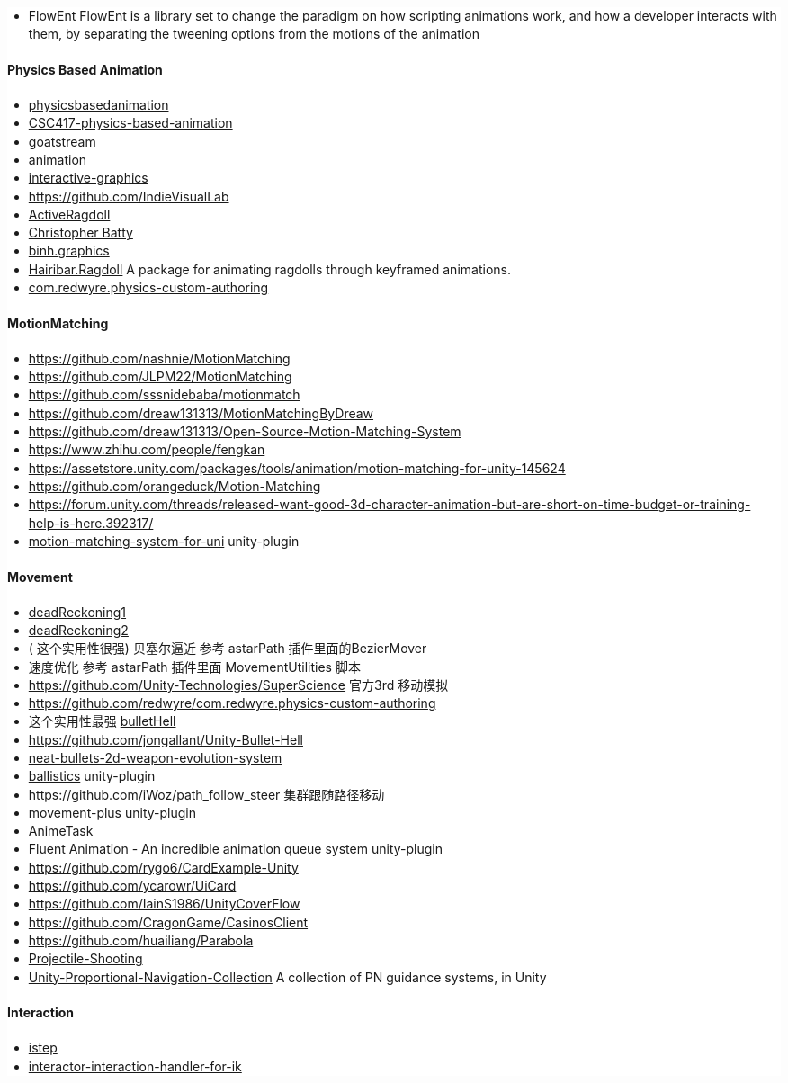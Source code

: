 * [FlowEnt](https://github.com/Fried-Synapse/FlowEnt) FlowEnt is a library set to change the paradigm on how scripting animations work, and how a developer interacts with them, by separating the tweening options from the motions of the animation
 
#### Physics Based Animation
- [physicsbasedanimation](http://www.physicsbasedanimation.com/)
- [CSC417-physics-based-animation](https://github.com/dilevin/CSC417-physics-based-animation)
- [goatstream](https://www.goatstream.com/research/)
- [animation](https://www.animation.rwth-aachen.de/)
- [interactive-graphics](http://www.interactive-graphics.de/) 
- https://github.com/IndieVisualLab
- [ActiveRagdoll](https://github.com/hobogalaxy/ActiveRagdoll)
- [Christopher Batty](https://cs.uwaterloo.ca/~c2batty/)
- [binh.graphics](http://binh.graphics/)
- [Hairibar.Ragdoll](https://github.com/hairibar/Hairibar.Ragdoll) A package for animating ragdolls through keyframed animations. 
- [com.redwyre.physics-custom-authoring](https://github.com/redwyre/com.redwyre.physics-custom-authoring)
#### MotionMatching
- https://github.com/nashnie/MotionMatching
- https://github.com/JLPM22/MotionMatching
- https://github.com/sssnidebaba/motionmatch
- https://github.com/dreaw131313/MotionMatchingByDreaw
- https://github.com/dreaw131313/Open-Source-Motion-Matching-System
- https://www.zhihu.com/people/fengkan
- https://assetstore.unity.com/packages/tools/animation/motion-matching-for-unity-145624 
- https://github.com/orangeduck/Motion-Matching
- https://forum.unity.com/threads/released-want-good-3d-character-animation-but-are-short-on-time-budget-or-training-help-is-here.392317/
- [motion-matching-system-for-uni](https://assetstore.unity.com/packages/tools/animation/motion-matching-system-for-unity-257707) unity-plugin
#### Movement
- [deadReckoning1](https://www.cnblogs.com/freebird92/archive/2011/12/19/2293287.html) 
- [deadReckoning2](https://nashnie.github.io/gameplay/2018/12/03/networked-movement.html)
- ( 这个实用性很强) 贝塞尔逼近 参考 astarPath 插件里面的BezierMover     
-  速度优化 参考 astarPath 插件里面 MovementUtilities 脚本
-  https://github.com/Unity-Technologies/SuperScience 官方3rd 移动模拟
-  https://github.com/redwyre/com.redwyre.physics-custom-authoring
-  这个实用性最强 [bulletHell](https://assetstore.unity.com/packages/tools/integration/uni-bullet-hell-19088)
-  https://github.com/jongallant/Unity-Bullet-Hell
-  [neat-bullets-2d-weapon-evolution-system](https://assetstore.unity.com/packages/tools/game-toolkits/neat-bullets-2d-weapon-evolution-system-280732)
-  [ballistics](https://assetstore.unity.com/packages/tools/physics/ballistics-2025-251081) unity-plugin
-  https://github.com/iWoz/path_follow_steer 集群跟随路径移动 
-  [movement-plus](https://assetstore.unity.com/packages/tools/movement-plus-71079) unity-plugin
-  [AnimeTask](https://github.com/kyubuns/AnimeTask)
-  [Fluent Animation - An incredible animation queue system](https://assetstore.unity.com/packages/tools/animation/fluent-animation-an-incredible-animation-queue-system-84715) unity-plugin
-  https://github.com/rygo6/CardExample-Unity
-  https://github.com/ycarowr/UiCard
-  https://github.com/IainS1986/UnityCoverFlow
-  https://github.com/CragonGame/CasinosClient
-  https://github.com/huailiang/Parabola
-  [Projectile-Shooting](https://github.com/jadvrodrigues/Projectile-Shooting)
- [Unity-Proportional-Navigation-Collection](https://github.com/Woreira/Unity-Proportional-Navigation-Collection) A collection of PN guidance systems, in Unity
#### Interaction
- [istep](https://assetstore.unity.com/packages/tools/animation/istep-215843)
- [interactor-interaction-handler-for-ik](https://assetstore.unity.com/packages/tools/animation/interactor-interaction-handler-for-ik-178062)